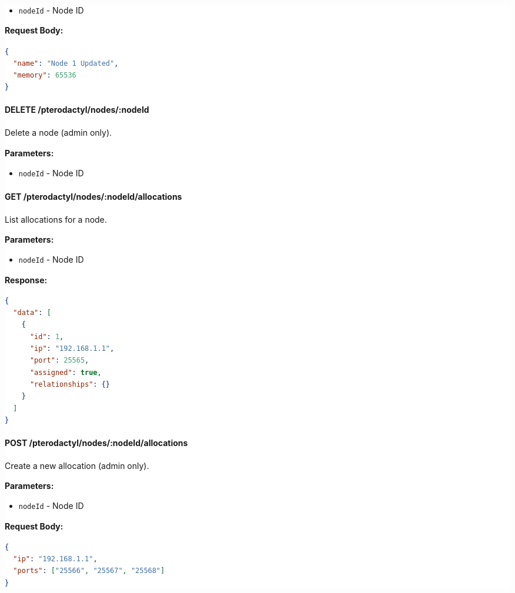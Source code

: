 - `nodeId` - Node ID

**Request Body:**

```json
{
  "name": "Node 1 Updated",
  "memory": 65536
}
```

#### DELETE /pterodactyl/nodes/:nodeId

Delete a node (admin only).

**Parameters:**

- `nodeId` - Node ID

#### GET /pterodactyl/nodes/:nodeId/allocations

List allocations for a node.

**Parameters:**

- `nodeId` - Node ID

**Response:**

```json
{
  "data": [
    {
      "id": 1,
      "ip": "192.168.1.1",
      "port": 25565,
      "assigned": true,
      "relationships": {}
    }
  ]
}
```

#### POST /pterodactyl/nodes/:nodeId/allocations

Create a new allocation (admin only).

**Parameters:**

- `nodeId` - Node ID

**Request Body:**

```json
{
  "ip": "192.168.1.1",
  "ports": ["25566", "25567", "25568"]
}
```
